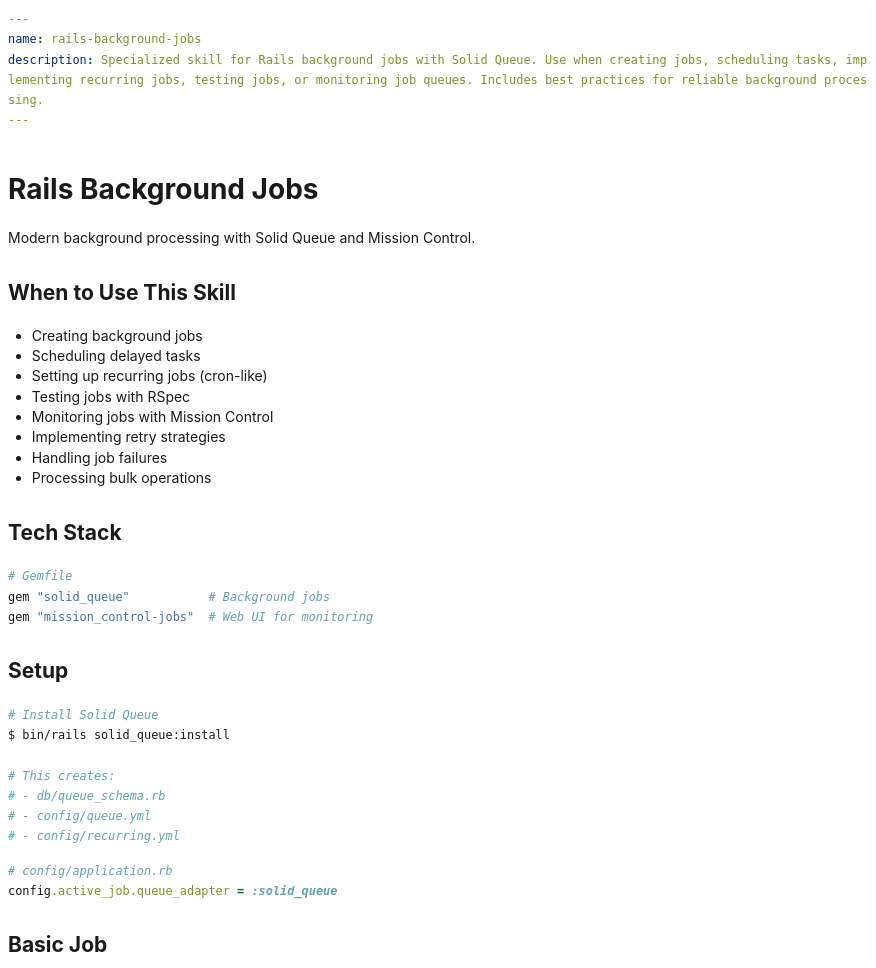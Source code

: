 ```yaml
---
name: rails-background-jobs
description: Specialized skill for Rails background jobs with Solid Queue. Use when creating jobs, scheduling tasks, implementing recurring jobs, testing jobs, or monitoring job queues. Includes best practices for reliable background processing.
---
```


# Rails Background Jobs

Modern background processing with Solid Queue and Mission Control.

## When to Use This Skill

- Creating background jobs
- Scheduling delayed tasks
- Setting up recurring jobs (cron-like)
- Testing jobs with RSpec
- Monitoring jobs with Mission Control
- Implementing retry strategies
- Handling job failures
- Processing bulk operations

## Tech Stack

```ruby
# Gemfile
gem "solid_queue"           # Background jobs
gem "mission_control-jobs"  # Web UI for monitoring
```

## Setup

```bash
# Install Solid Queue
$ bin/rails solid_queue:install

# This creates:
# - db/queue_schema.rb
# - config/queue.yml
# - config/recurring.yml
```

```ruby
# config/application.rb
config.active_job.queue_adapter = :solid_queue
```

## Basic Job
